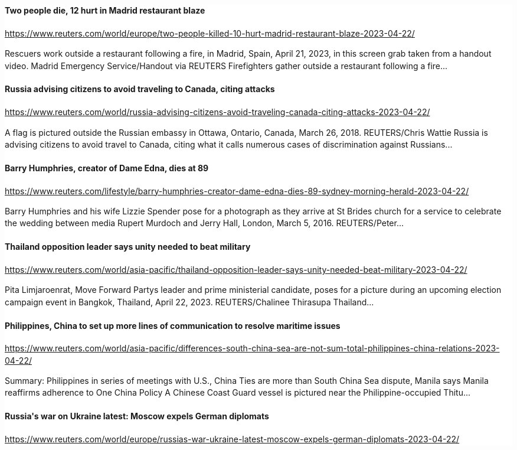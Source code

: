 #### Two people die, 12 hurt in Madrid restaurant blaze

https://www.reuters.com/world/europe/two-people-killed-10-hurt-madrid-restaurant-blaze-2023-04-22/

Rescuers work outside a restaurant following a fire, in Madrid, Spain,
April 21, 2023, in this screen grab taken from a handout video. Madrid
Emergency Service/Handout via REUTERS Firefighters gather outside a
restaurant following a fire\...

#### Russia advising citizens to avoid traveling to Canada, citing attacks

https://www.reuters.com/world/russia-advising-citizens-avoid-traveling-canada-citing-attacks-2023-04-22/

A flag is pictured outside the Russian embassy in Ottawa, Ontario,
Canada, March 26, 2018. REUTERS/Chris Wattie Russia is advising citizens
to avoid travel to Canada, citing what it calls numerous cases of
discrimination against Russians\...

#### Barry Humphries, creator of Dame Edna, dies at 89

https://www.reuters.com/lifestyle/barry-humphries-creator-dame-edna-dies-89-sydney-morning-herald-2023-04-22/

Barry Humphries and his wife Lizzie Spender pose for a photograph as
they arrive at St Brides church for a service to celebrate the wedding
between media Rupert Murdoch and Jerry Hall, London, March 5, 2016.
REUTERS/Peter\...

#### Thailand opposition leader says unity needed to beat military

https://www.reuters.com/world/asia-pacific/thailand-opposition-leader-says-unity-needed-beat-military-2023-04-22/

Pita Limjaroenrat, Move Forward Partys leader and prime ministerial
candidate, poses for a picture during an upcoming election campaign
event in Bangkok, Thailand, April 22, 2023. REUTERS/Chalinee Thirasupa
Thailand\...

#### Philippines, China to set up more lines of communication to resolve maritime issues

https://www.reuters.com/world/asia-pacific/differences-south-china-sea-are-not-sum-total-philippines-china-relations-2023-04-22/

Summary: Philippines in series of meetings with U.S., China Ties are
more than South China Sea dispute, Manila says Manila reaffirms
adherence to One China Policy A Chinese Coast Guard vessel is pictured
near the Philippine-occupied Thitu\...

#### Russia's war on Ukraine latest: Moscow expels German diplomats

https://www.reuters.com/world/europe/russias-war-ukraine-latest-moscow-expels-german-diplomats-2023-04-22/
